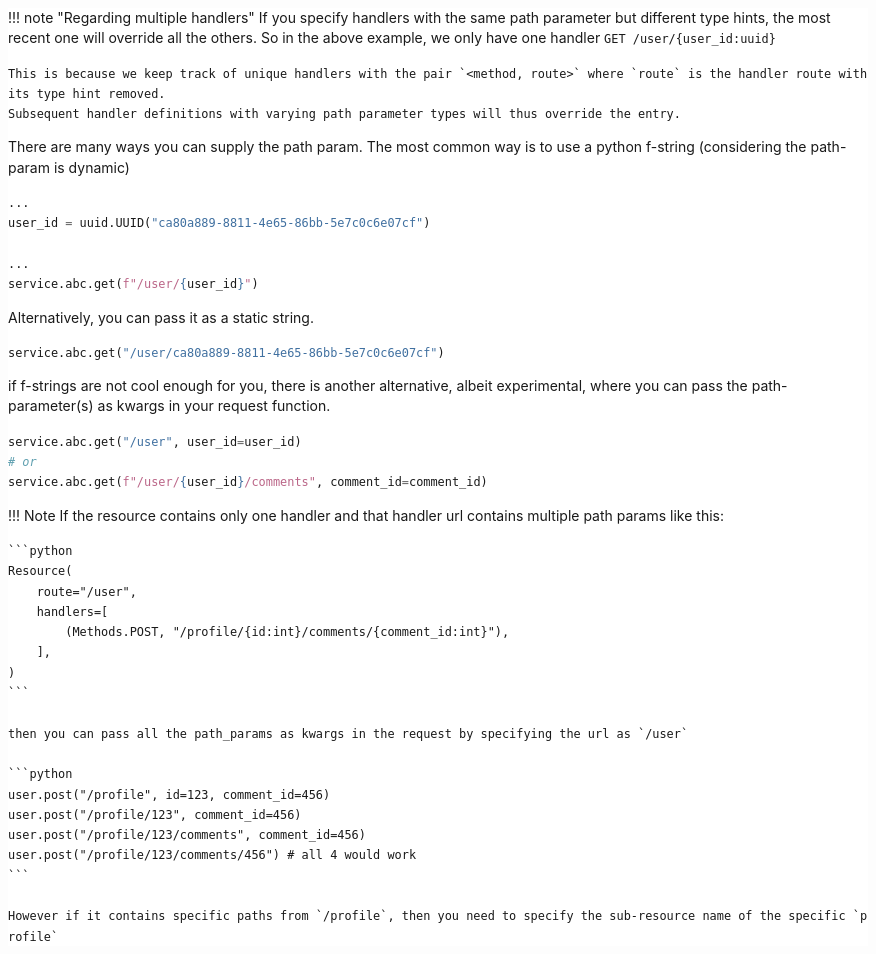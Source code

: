 !!! note "Regarding multiple handlers"
    If you specify handlers with the same path parameter but different type hints, the most recent one will override all the others. So in the above example, we only have one handler `GET /user/{user_id:uuid}`

    This is because we keep track of unique handlers with the pair `<method, route>` where `route` is the handler route with its type hint removed.
    Subsequent handler definitions with varying path parameter types will thus override the entry.

There are many ways you can supply the path param. The most common way is to use a python f-string (considering the path-param is dynamic)

```python
...
user_id = uuid.UUID("ca80a889-8811-4e65-86bb-5e7c0c6e07cf")

...
service.abc.get(f"/user/{user_id}")
```

Alternatively, you can pass it as a static string.
```python
service.abc.get("/user/ca80a889-8811-4e65-86bb-5e7c0c6e07cf")
```

if f-strings are not cool enough for you, there is another alternative, albeit experimental, where you can pass the path-parameter(s) as kwargs in your request function.

```python
service.abc.get("/user", user_id=user_id)
# or
service.abc.get(f"/user/{user_id}/comments", comment_id=comment_id)
```

!!! Note
    If the resource contains only one handler and that handler url contains multiple path params like this:

    ```python
    Resource(
        route="/user",
        handlers=[
            (Methods.POST, "/profile/{id:int}/comments/{comment_id:int}"),
        ],
    )
    ```

    then you can pass all the path_params as kwargs in the request by specifying the url as `/user`

    ```python
    user.post("/profile", id=123, comment_id=456)
    user.post("/profile/123", comment_id=456)
    user.post("/profile/123/comments", comment_id=456)
    user.post("/profile/123/comments/456") # all 4 would work
    ```

    However if it contains specific paths from `/profile`, then you need to specify the sub-resource name of the specific `profile`
